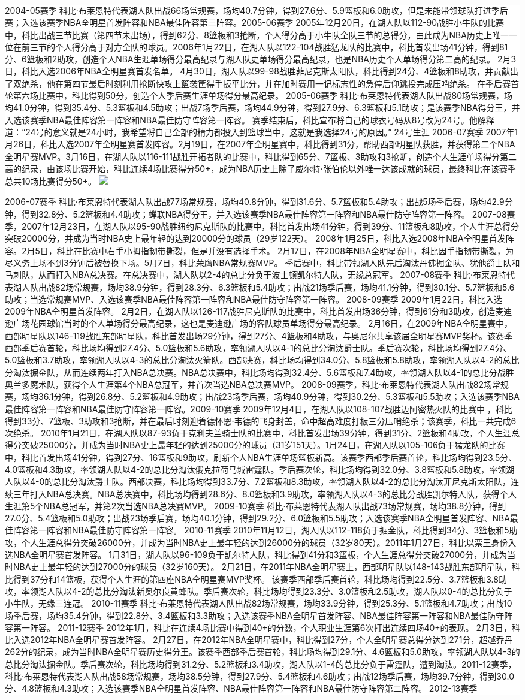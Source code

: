 2004-05赛季
科比·布莱恩特代表湖人队出战66场常规赛，场均40.7分钟，得到27.6分、5.9篮板和6.0助攻，但是未能带领球队打进季后赛；入选该赛季NBA全明星首发阵容和NBA最佳阵容第三阵容。2005-06赛季
2005年12月20日，在湖人队以112-90战胜小牛队的比赛中，科比出战三节比赛（第四节未出场），得到62分、8篮板和3抢断，个人得分高于小牛队全队三节的总得分，由此成为NBA历史上唯一一位在前三节的个人得分高于对方全队的球员。2006年1月22日，在湖人队以122-104战胜猛龙队的比赛中，科比首发出场41分钟，得到81分、6篮板和2助攻，创造个人NBA生涯单场得分最高纪录与湖人队史单场得分最高纪录，也是NBA历史个人单场得分第二高的纪录。 2月3日，科比入选2006年NBA全明星赛首发名单。 4月30日，湖人队以99-98战胜菲尼克斯太阳队，科比得到24分、4篮板和8助攻，并贡献出了双绝杀，他在第四节最后时刻利用抢断快攻上篮袭筐得手扳平比分，并在加时赛用一记标志性的急停后仰跳投完成压哨绝杀。 在季后赛首轮第六场比赛中，科比得到50分，创造个人季后赛生涯单场得分最高纪录。
2005-06赛季
科比·布莱恩特代表湖人队出战80场常规赛，场均41.0分钟，得到35.4分、5.3篮板和4.5助攻；出战7场季后赛，场均44.9分钟，得到27.9分、6.3篮板和5.1助攻；是该赛季NBA得分王，并入选该赛季NBA最佳阵容第一阵容和NBA最佳防守阵容第一阵容。 赛季结束后，科比宣布将自己的球衣号码从8号改为24号。他解释道：“24号的意义就是24小时，我希望将自己全部的精力都投入到篮球当中，这就是我选择24号的原因。” 24号生涯
2006-07赛季
2007年1月26日，科比入选2007年全明星赛首发阵容。2月19日，在2007年全明星赛中，科比得到31分，帮助西部明星队获胜，并获得第二个NBA全明星赛MVP。3月16日，在湖人队以116-111战胜开拓者队的比赛中，科比得到65分、7篮板、3助攻和3抢断，创造个人生涯单场得分第二高的纪录，由该场比赛开始，科比连续4场比赛得分50+，成为NBA历史上除了威尔特·张伯伦以外唯一达该成就的球员，最终科比在该赛季总共10场比赛得分50+。
![](https://bkimg.cdn.bcebos.com/pic/4a36acaf2edda3cc6199d65d01e93901213f9249?x-bce-process=image/watermark,image_d2F0ZXIvYmFpa2U5Mg==,g_7,xp_5,yp_5/format,f_auto)

2006-07赛季
科比·布莱恩特代表湖人队出战77场常规赛，场均40.8分钟，得到31.6分、5.7篮板和5.4助攻；出战5场季后赛，场均42.9分钟，得到32.8分、5.2篮板和4.4助攻；蝉联NBA得分王，并入选该赛季NBA最佳阵容第一阵容和NBA最佳防守阵容第一阵容。
2007-08赛季，2007年12月23日，在湖人队以95-90战胜纽约尼克斯队的比赛中，科比首发出场41分钟，得到39分、11篮板和8助攻，个人生涯总得分突破20000分，并成为当时NBA史上最年轻的达到20000分的球员（29岁122天）。
2008年1月25日，科比入选2008年NBA全明星首发阵容。2月5日，科比在比赛中右手小拇指韧带撕裂，但是并没有选择手术。 2月17日，在2008年NBA全明星赛中，科比因手指韧带撕裂，为尽义务上场不到3分钟后被替换下场。5月7日，科比荣膺NBA常规赛MVP。 季后赛中，科比带领湖人队先后淘汰丹佛掘金队、犹他爵士队和马刺队，从而打入NBA总决赛。在总决赛中，湖人队以2-4的总比分负于波士顿凯尔特人队，无缘总冠军。
2007-08赛季
科比·布莱恩特代表湖人队出战82场常规赛，场均38.9分钟，得到28.3分、6.3篮板和5.4助攻；出战21场季后赛，场均41.1分钟，得到30.1分、5.7篮板和5.6助攻；当选常规赛MVP、入选该赛季NBA最佳阵容第一阵容和NBA最佳防守阵容第一阵容。
2008-09赛季
2009年1月22日，科比入选2009年NBA全明星首发阵容。 2月2日，在湖人队以126-117战胜尼克斯队的比赛中，科比首发出场36分钟，得到61分和3助攻，创造麦迪逊广场花园球馆当时的个人单场得分最高纪录，这也是麦迪逊广场的客队球员单场得分最高纪录。 2月16日，在2009年NBA全明星赛中，西部明星队以146-119战胜东部明星队，科比首发出场29分钟，得到27分、4篮板和4助攻，与奥尼尔共享该届全明星赛MVP奖杯。该赛季西部季后赛首轮，科比场均得到27.4分、5.0篮板和5.6助攻，率领湖人队以4-1的总比分淘汰爵士队。季后赛次轮，科比场均得到27.4分、5.0篮板和3.7助攻，率领湖人队以4-3的总比分淘汰火箭队。西部决赛，科比场均得到34.0分、5.8篮板和5.8助攻，率领湖人队以4-2的总比分淘汰掘金队，从而连续两年打入NBA总决赛。NBA总决赛中，科比场均得到32.4分、5.6篮板和7.4助攻，率领湖人队以4-1的总比分战胜奥兰多魔术队，获得个人生涯第4个NBA总冠军，并首次当选NBA总决赛MVP。
2008-09赛季，科比·布莱恩特代表湖人队出战82场常规赛，场均36.1分钟，得到26.8分、5.2篮板和4.9助攻；出战23场季后赛，场均40.9分钟，得到30.2分、5.3篮板和5.5助攻；入选该赛季NBA最佳阵容第一阵容和NBA最佳防守阵容第一阵容。2009-10赛季
2009年12月4日，在湖人队以108-107战胜迈阿密热火队的比赛中 ，科比得到33分、7篮板、3助攻和3抢断，并在最后时刻迎着德怀恩·韦德的飞身封盖，命中超高难度打板三分压哨绝杀；该赛季，科比一共完成6次绝杀。
2010年1月21日，在湖人队以87-93负于克利夫兰骑士队的比赛中，科比首发出场39分钟，得到31分、2篮板和4助攻，个人生涯总得分突破25000分，并成为当时NBA史上最年轻的达到25000分的球员（31岁151天）。1月24日，在湖人队以105-106负于猛龙队的比赛中，科比首发出场41分钟，得到27分、16篮板和9助攻，刷新个人NBA生涯单场篮板新高。该赛季西部季后赛首轮，科比场均得到23.5分、4.0篮板和4.3助攻，率领湖人队以4-2的总比分淘汰俄克拉荷马城雷霆队。季后赛次轮，科比场均得到32.0分、3.8篮板和5.8助攻，率领湖人队以4-0的总比分淘汰爵士队。西部决赛，科比场均得到33.7分、7.2篮板和8.3助攻，率领湖人队以4-2的总比分淘汰菲尼克斯太阳队，连续三年打入NBA总决赛。NBA总决赛中，科比场均得到28.6分、8.0篮板和3.9助攻，率领湖人队以4-3的总比分战胜凯尔特人队，获得个人生涯第5个NBA总冠军，并第2次当选NBA总决赛MVP。
2009-10赛季
科比·布莱恩特代表湖人队出战73场常规赛，场均38.8分钟，得到27.0分、5.4篮板和5.0助攻；出战23场季后赛，场均40.1分钟，得到29.2分、6.0篮板和5.5助攻；入选该赛季NBA全明星首发阵容、NBA最佳阵容第一阵容和NBA最佳防守阵容第一阵容。
2010-11赛季
2010年11月12日，湖人队以112-118负于掘金队，科比得到34分、3篮板和5助攻，个人生涯总得分突破26000分，并成为当时NBA史上最年轻的达到26000分的球员（32岁80天）。2011年1月27日，科比以票王身份入选NBA全明星赛首发阵容。 1月31日，湖人队以96-109负于凯尔特人队，科比得到41分和3篮板，个人生涯总得分突破27000分，并成为当时NBA史上最年轻的达到27000分的球员（32岁160天）。 2月21日，在2011年NBA全明星赛上，西部明星队以148-143战胜东部明星队，科比得到37分和14篮板，获得个人生涯的第四座NBA全明星赛MVP奖杯。 该赛季西部季后赛首轮，科比场均得到22.5分、3.7篮板和3.8助攻，率领湖人队以4-2的总比分淘汰新奥尔良黄蜂队。季后赛次轮，科比场均得到23.3分、3.0篮板和2.5助攻，湖人队以0-4的总比分负于小牛队，无缘三连冠。
2010-11赛季
科比·布莱恩特代表湖人队出战82场常规赛，场均33.9分钟，得到25.3分、5.1篮板和4.7助攻；出战10场季后赛，场均35.4分钟，得到22.8分、3.4篮板和3.3助攻；入选该赛季NBA全明星首发阵容、NBA最佳阵容第一阵容和NBA最佳防守阵容第一阵容。
2011-12赛季
2012年1月，科比在连续4场比赛中得到40+的分数，个人职业生涯第6次打出连续四场40+的表现。 2月3日，科比入选2012年NBA全明星赛首发阵容。 2月27日，在2012年NBA全明星赛中，科比得到27分，个人全明星赛总得分达到271分，超越乔丹262分的纪录，成为当时NBA全明星赛历史得分王。该赛季西部季后赛首轮，科比场均得到29.1分、4.6篮板和5.0助攻，率领湖人队以4-3的总比分淘汰掘金队。季后赛次轮，科比场均得到31.2分、5.2篮板和3.4助攻，湖人队以1-4的总比分负于雷霆队，遭到淘汰。2011-12赛季，科比·布莱恩特代表湖人队出战58场常规赛，场均38.5分钟，得到27.9分、5.4篮板和4.6助攻；出战12场季后赛，场均39.7分钟，得到30.0分、4.8篮板和4.3助攻；入选该赛季NBA全明星首发阵容、NBA最佳阵容第一阵容和NBA最佳防守阵容第二阵容。
2012-13赛季